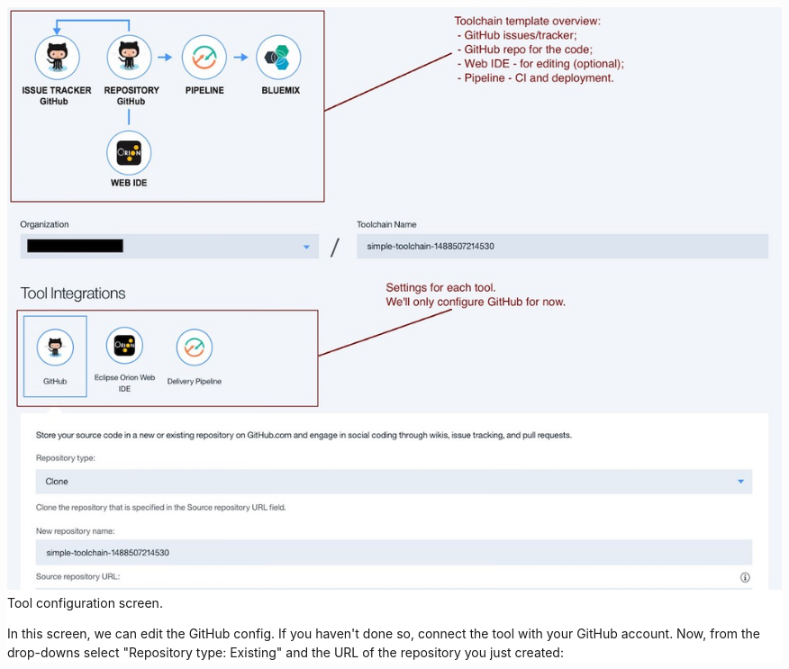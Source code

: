   <img src="/images/blog/React Setup on Bluemix/Toolchain Configuration.jpg" alt="Toolchain Configuration." >
  <figcaption>Tool configuration screen.</figcaption>
</figure>  

In this screen, we can edit the GitHub config. If you haven't done so,
connect the tool with your GitHub account. Now, from the drop-downs select
"Repository type: Existing" and the URL of the repository 
you just created:

<figure>